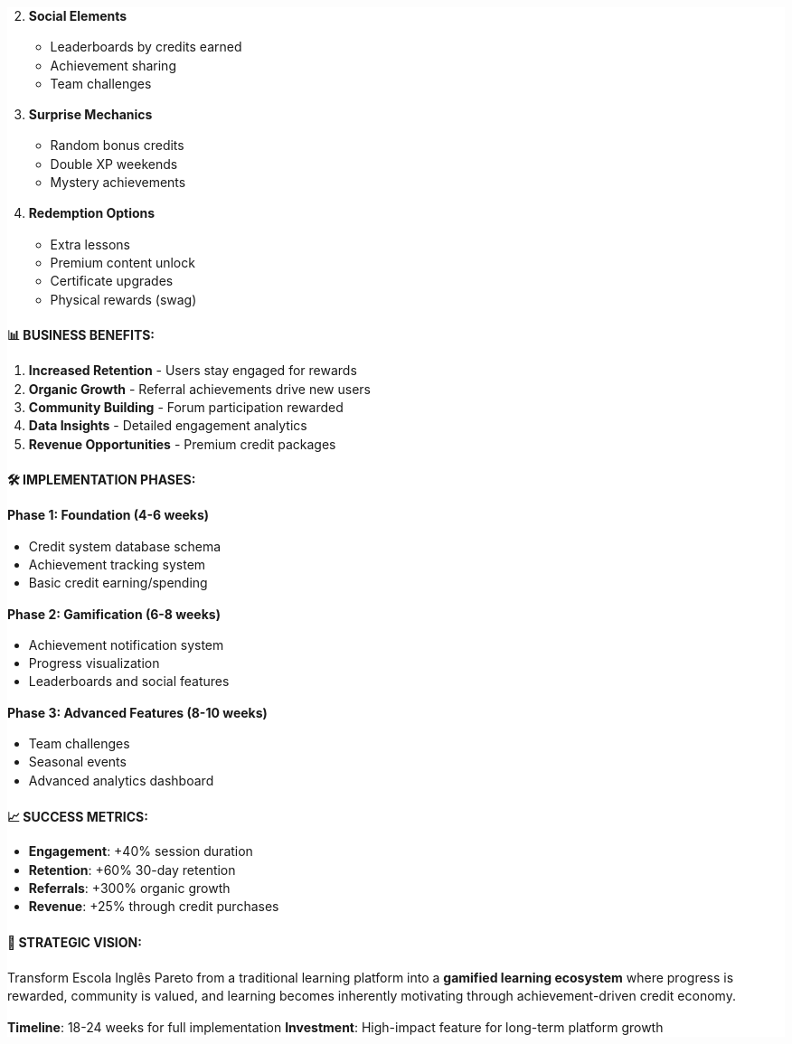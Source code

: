 2. **Social Elements**
   - Leaderboards by credits earned
   - Achievement sharing
   - Team challenges

3. **Surprise Mechanics**
   - Random bonus credits
   - Double XP weekends
   - Mystery achievements

4. **Redemption Options**
   - Extra lessons
   - Premium content unlock
   - Certificate upgrades
   - Physical rewards (swag)

#### **📊 BUSINESS BENEFITS:**

1. **Increased Retention** - Users stay engaged for rewards
2. **Organic Growth** - Referral achievements drive new users
3. **Community Building** - Forum participation rewarded
4. **Data Insights** - Detailed engagement analytics
5. **Revenue Opportunities** - Premium credit packages

#### **🛠️ IMPLEMENTATION PHASES:**

**Phase 1: Foundation (4-6 weeks)**
- Credit system database schema
- Achievement tracking system
- Basic credit earning/spending

**Phase 2: Gamification (6-8 weeks)**
- Achievement notification system
- Progress visualization
- Leaderboards and social features

**Phase 3: Advanced Features (8-10 weeks)**
- Team challenges
- Seasonal events
- Advanced analytics dashboard

#### **📈 SUCCESS METRICS:**

- **Engagement**: +40% session duration
- **Retention**: +60% 30-day retention
- **Referrals**: +300% organic growth
- **Revenue**: +25% through credit purchases

#### **🎯 STRATEGIC VISION:**

Transform Escola Inglês Pareto from a traditional learning platform into a **gamified learning ecosystem** where progress is rewarded, community is valued, and learning becomes inherently motivating through achievement-driven credit economy.

**Timeline**: 18-24 weeks for full implementation
**Investment**: High-impact feature for long-term platform growth
